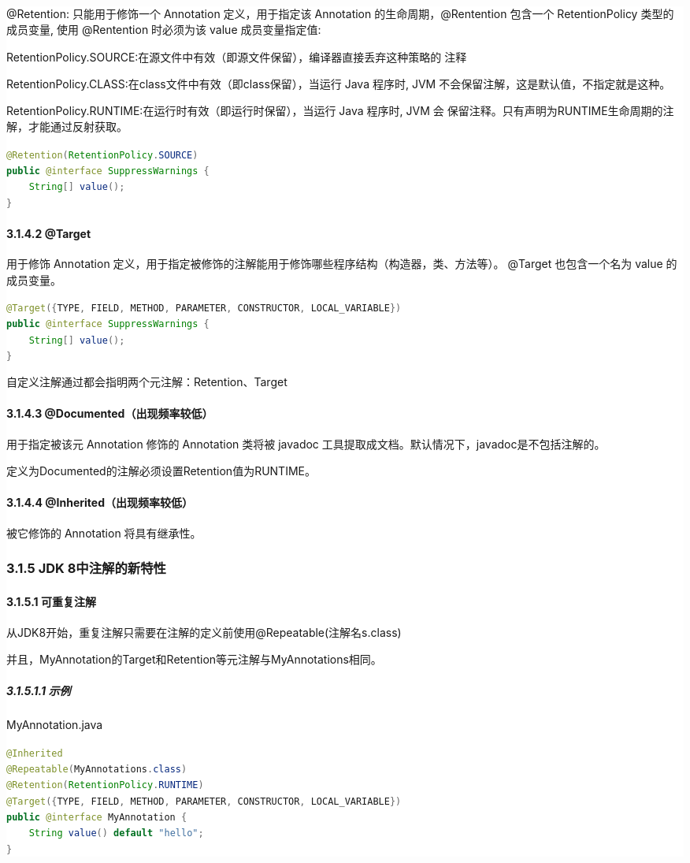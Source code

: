 @Retention: 只能用于修饰一个 Annotation 定义，用于指定该 Annotation 的生命周期，@Rentention 包含一个 RetentionPolicy 类型的成员变量, 使用 @Rentention 时必须为该 value 成员变量指定值: 

RetentionPolicy.SOURCE:在源文件中有效（即源文件保留），编译器直接丢弃这种策略的 注释 

RetentionPolicy.CLASS:在class文件中有效（即class保留），当运行 Java 程序时, JVM 不会保留注解，这是默认值，不指定就是这种。

RetentionPolicy.RUNTIME:在运行时有效（即运行时保留），当运行 Java 程序时, JVM 会 保留注释。只有声明为RUNTIME生命周期的注解，才能通过反射获取。

```java
@Retention(RetentionPolicy.SOURCE)
public @interface SuppressWarnings {
    String[] value();
}
```

#### 3.1.4.2 @Target

用于修饰 Annotation 定义，用于指定被修饰的注解能用于修饰哪些程序结构（构造器，类、方法等）。 @Target 也包含一个名为 value 的成员变量。

```java
@Target({TYPE, FIELD, METHOD, PARAMETER, CONSTRUCTOR, LOCAL_VARIABLE})
public @interface SuppressWarnings {
    String[] value();
}
```

自定义注解通过都会指明两个元注解：Retention、Target

#### 3.1.4.3 @Documented（出现频率较低）

用于指定被该元 Annotation 修饰的 Annotation 类将被 javadoc 工具提取成文档。默认情况下，javadoc是不包括注解的。

定义为Documented的注解必须设置Retention值为RUNTIME。

#### 3.1.4.4 @Inherited（出现频率较低）

被它修饰的 Annotation 将具有继承性。

### 3.1.5 JDK 8中注解的新特性

#### 3.1.5.1 可重复注解

从JDK8开始，重复注解只需要在注解的定义前使用@Repeatable(注解名s.class)

并且，MyAnnotation的Target和Retention等元注解与MyAnnotations相同。

##### 3.1.5.1.1 示例

MyAnnotation.java

```java
@Inherited
@Repeatable(MyAnnotations.class)
@Retention(RetentionPolicy.RUNTIME)
@Target({TYPE, FIELD, METHOD, PARAMETER, CONSTRUCTOR, LOCAL_VARIABLE})
public @interface MyAnnotation {
    String value() default "hello";
}
```
